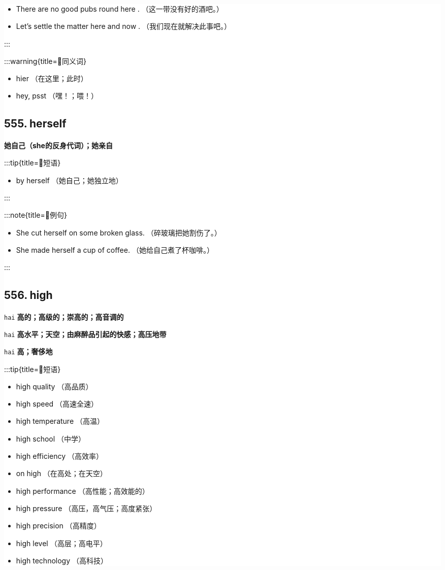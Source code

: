 - There are no good pubs round here . （这一带没有好的酒吧。）

- Let’s settle the matter here and now . （我们现在就解决此事吧。）

:::

:::warning{title=🤔同义词}

- hier （在这里；此时）

- hey, psst （嘿！；喂！）


## 555. herself

**她自己（she的反身代词）；她亲自**

:::tip{title=🤩短语}

- by herself （她自己；她独立地）

:::

:::note{title=🎤例句}

- She cut herself on some broken glass. （碎玻璃把她割伤了。）

- She made herself a cup of coffee. （她给自己煮了杯咖啡。）

:::

## 556. high

`hai`  **高的；高级的；崇高的；高音调的**

`hai`  **高水平；天空；由麻醉品引起的快感；高压地带**

`hai`  **高；奢侈地**

:::tip{title=🤩短语}

- high quality （高品质）

- high speed （高速全速）

- high temperature （高温）

- high school （中学）

- high efficiency （高效率）

- on high （在高处；在天空）

- high performance （高性能；高效能的）

- high pressure （高压，高气压；高度紧张）

- high precision （高精度）

- high level （高层；高电平）

- high technology （高科技）
